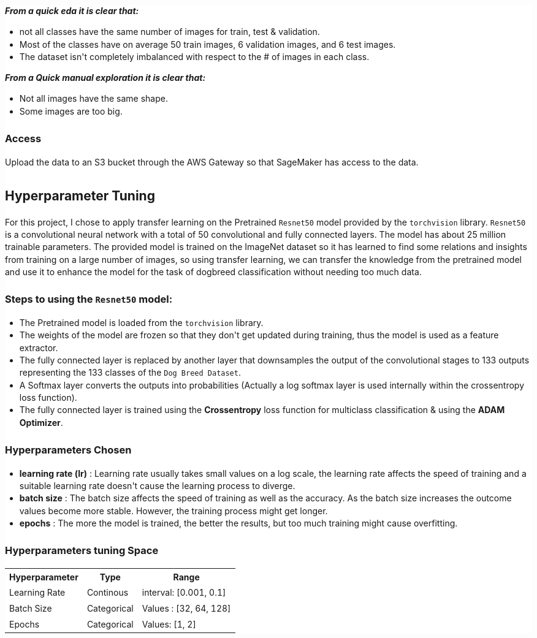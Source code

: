 ***From a quick eda it is clear that:***
- not all classes have the same number of images for train, test & validation.
- Most of the classes have on average 50 train images, 6 validation images, and 6 test images.
- The dataset isn't completely imbalanced with respect to the # of images in each class.

***From a Quick manual exploration it is clear that:***
- Not all images have the same shape.
- Some images are too big.


### Access
Upload the data to an S3 bucket through the AWS Gateway so that SageMaker has access to the data. 

## Hyperparameter Tuning

For this project, I chose to apply transfer learning on the Pretrained ```Resnet50``` model provided by the ```torchvision``` library. ```Resnet50``` is a convolutional neural network with a total of 50 convolutional and fully connected layers. The model has about 25 million trainable parameters. The provided model is trained on the ImageNet dataset so it has learned to find some relations and insights from training on a large number of images, so using transfer learning, we can transfer the knowledge from the pretrained model and use it to enhance the model for the task of dogbreed classification without needing too much data.

### Steps to using the ```Resnet50``` model:
- The Pretrained model is loaded from the ```torchvision``` library.
- The weights of the model are frozen so that they don't get updated during training, thus the model is used as a feature extractor.
- The fully connected layer is replaced by another layer that downsamples the output of the convolutional stages to 133 outputs representing the 133 classes of the ```Dog Breed Dataset```.
- A Softmax layer converts the outputs into probabilities (Actually a log softmax layer is used internally within the crossentropy loss function).
- The fully connected layer is trained using the **Crossentropy** loss function for multiclass classification & using the **ADAM Optimizer**.

### Hyperparameters Chosen
- **learning rate (lr)** : Learning rate usually takes small values on a log scale, the learning rate affects the speed of training and a suitable learning rate doesn't cause the learning process to diverge.
- **batch size** : The batch size affects the speed of training as well as the accuracy. As the batch size increases the outcome values become more stable. However, the training process might get longer.
- **epochs** : The more the model is trained, the better the results, but too much training might cause overfitting.
### Hyperparameters tuning Space

<table>
    <tr>
        <th>Hyperparameter</th>
        <th>Type</th>
        <th>Range</th>
    </tr>
        <td>Learning Rate</td>
        <td>Continous</td>
        <td>interval: [0.001, 0.1]</td>
    </tr>
        <td>Batch Size</td>
        <td>Categorical</td>
        <td>Values : [32, 64, 128]</td>
    </tr>
        <td>Epochs</td>
        <td>Categorical</td>
        <td>Values: [1, 2]</td>
    </tr>